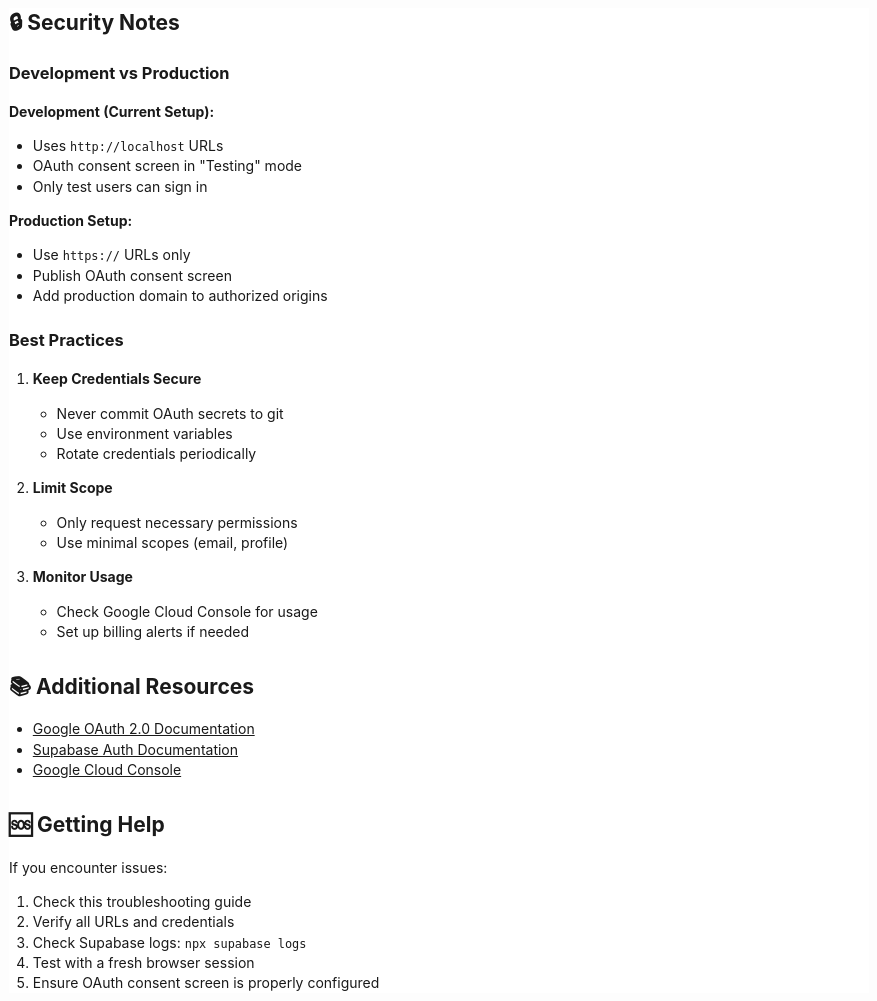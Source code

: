 ## 🔒 Security Notes

### Development vs Production

**Development (Current Setup):**
- Uses `http://localhost` URLs
- OAuth consent screen in "Testing" mode
- Only test users can sign in

**Production Setup:**
- Use `https://` URLs only
- Publish OAuth consent screen
- Add production domain to authorized origins

### Best Practices

1. **Keep Credentials Secure**
   - Never commit OAuth secrets to git
   - Use environment variables
   - Rotate credentials periodically

2. **Limit Scope**
   - Only request necessary permissions
   - Use minimal scopes (email, profile)

3. **Monitor Usage**
   - Check Google Cloud Console for usage
   - Set up billing alerts if needed

## 📚 Additional Resources

- [Google OAuth 2.0 Documentation](https://developers.google.com/identity/protocols/oauth2)
- [Supabase Auth Documentation](https://supabase.com/docs/guides/auth)
- [Google Cloud Console](https://console.cloud.google.com/)

## 🆘 Getting Help

If you encounter issues:

1. Check this troubleshooting guide
2. Verify all URLs and credentials
3. Check Supabase logs: `npx supabase logs`
4. Test with a fresh browser session
5. Ensure OAuth consent screen is properly configured
